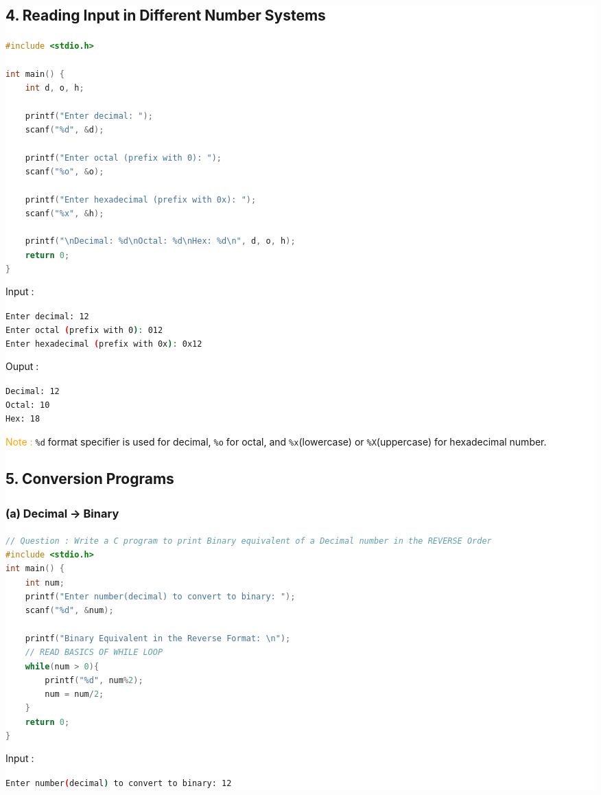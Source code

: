 ## 4. Reading Input in Different Number Systems

```c
#include <stdio.h>

int main() {
    int d, o, h;

    printf("Enter decimal: ");
    scanf("%d", &d);

    printf("Enter octal (prefix with 0): ");
    scanf("%o", &o);

    printf("Enter hexadecimal (prefix with 0x): ");
    scanf("%x", &h);

    printf("\nDecimal: %d\nOctal: %d\nHex: %d\n", d, o, h);
    return 0;
}
```
Input : 
```bash
Enter decimal: 12
Enter octal (prefix with 0): 012
Enter hexadecimal (prefix with 0x): 0x12
```

Ouput : 
```bash
Decimal: 12
Octal: 10
Hex: 18
```
<span style="color: orange">Note : </span> `%d` format specifier is used for decimal, `%o` for octal, and `%x`(lowercase) or `%X`(uppercase) for hexadecimal number.

## 5. Conversion Programs

### (a) Decimal → Binary
```c
// Question : Write a C program to print Binary equivalent of a Decimal number in the REVERSE Order
#include <stdio.h>
int main() {
    int num;
    printf("Enter number(decimal) to convert to binary: ");
    scanf("%d", &num);
    
    printf("Binary Equivalent in the Reverse Format: \n");
    // READ BASICS OF WHILE LOOP
    while(num > 0){
        printf("%d", num%2);
        num = num/2;
    }
    return 0;
}
```
Input : 
```bash
Enter number(decimal) to convert to binary: 12
```
